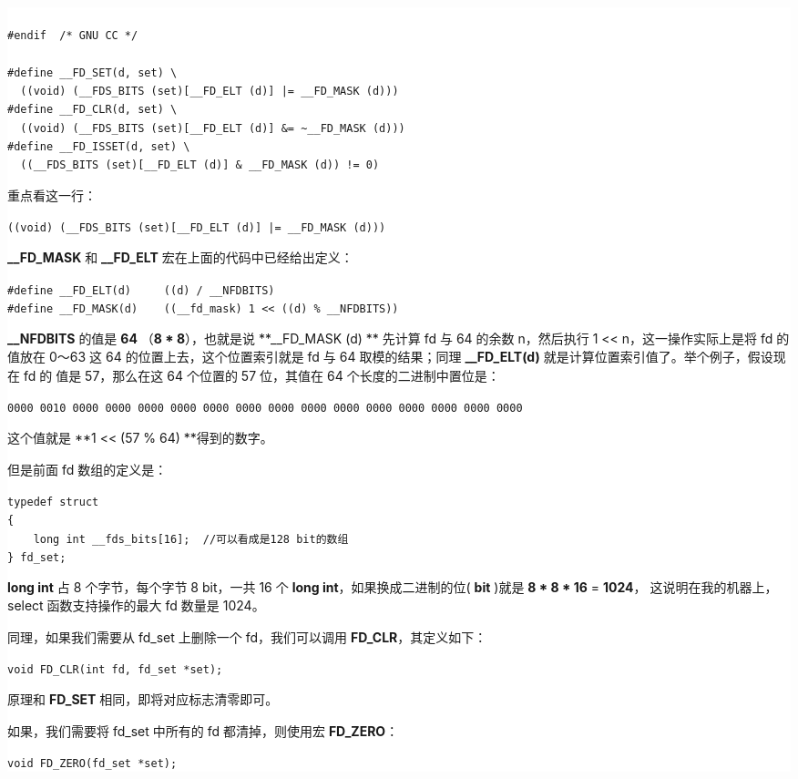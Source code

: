   ```
  
  #endif  /* GNU CC */
  
  #define __FD_SET(d, set) \
    ((void) (__FDS_BITS (set)[__FD_ELT (d)] |= __FD_MASK (d)))
  #define __FD_CLR(d, set) \
    ((void) (__FDS_BITS (set)[__FD_ELT (d)] &= ~__FD_MASK (d)))
  #define __FD_ISSET(d, set) \
    ((__FDS_BITS (set)[__FD_ELT (d)] & __FD_MASK (d)) != 0)
  ```

  重点看这一行：

  ```
  ((void) (__FDS_BITS (set)[__FD_ELT (d)] |= __FD_MASK (d)))
  ```

  **__FD_MASK** 和 **__FD_ELT** 宏在上面的代码中已经给出定义：

  ```
  #define __FD_ELT(d)     ((d) / __NFDBITS)
  #define __FD_MASK(d)    ((__fd_mask) 1 << ((d) % __NFDBITS))
  ```

  **__NFDBITS** 的值是 **64** （**8 * 8**），也就是说 **__FD_MASK (d) ** 先计算 fd 与 64 的余数 n，然后执行 1 << n，这一操作实际上是将 fd 的值放在 0～63 这 64 的位置上去，这个位置索引就是 fd 与 64 取模的结果；同理 **__FD_ELT(d)** 就是计算位置索引值了。举个例子，假设现在 fd 的 值是 57，那么在这 64 个位置的 57 位，其值在 64 个长度的二进制中置位是：

  ```
  0000 0010 0000 0000 0000 0000 0000 0000 0000 0000 0000 0000 0000 0000 0000 0000
  ```

  这个值就是 **1 << (57 % 64) **得到的数字。

  但是前面 fd 数组的定义是：

  ```
  typedef struct
  { 
      long int __fds_bits[16];	//可以看成是128 bit的数组 
  } fd_set;
  ```

  **long int** 占 8 个字节，每个字节 8 bit，一共 16 个 **long int**，如果换成二进制的位( **bit** )就是 **8 * 8 * 16** = **1024**， 这说明在我的机器上，select 函数支持操作的最大 fd 数量是 1024。



  同理，如果我们需要从 fd_set 上删除一个 fd，我们可以调用 **FD_CLR**，其定义如下：

  ```
  void FD_CLR(int fd, fd_set *set);
  ```

  原理和 **FD_SET** 相同，即将对应标志清零即可。

  如果，我们需要将 fd_set 中所有的 fd 都清掉，则使用宏 **FD_ZERO**：

  ```
  void FD_ZERO(fd_set *set);
  ```
